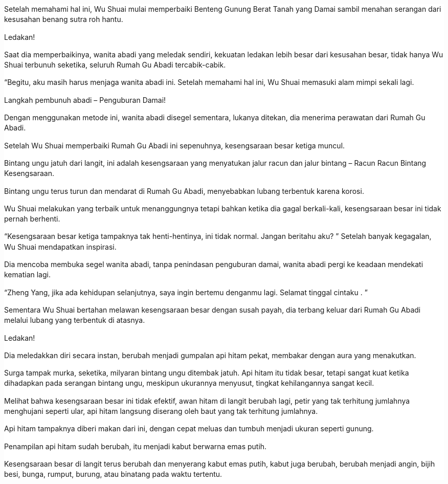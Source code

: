 Setelah memahami hal ini, Wu Shuai mulai memperbaiki Benteng Gunung Berat Tanah yang Damai sambil menahan serangan dari kesusahan benang sutra roh hantu.

Ledakan!

Saat dia memperbaikinya, wanita abadi yang meledak sendiri, kekuatan ledakan lebih besar dari kesusahan besar, tidak hanya Wu Shuai terbunuh seketika, seluruh Rumah Gu Abadi tercabik-cabik.

“Begitu, aku masih harus menjaga wanita abadi ini. Setelah memahami hal ini, Wu Shuai memasuki alam mimpi sekali lagi.

Langkah pembunuh abadi – Penguburan Damai!

Dengan menggunakan metode ini, wanita abadi disegel sementara, lukanya ditekan, dia menerima perawatan dari Rumah Gu Abadi.

Setelah Wu Shuai memperbaiki Rumah Gu Abadi ini sepenuhnya, kesengsaraan besar ketiga muncul.

Bintang ungu jatuh dari langit, ini adalah kesengsaraan yang menyatukan jalur racun dan jalur bintang – Racun Racun Bintang Kesengsaraan.

Bintang ungu terus turun dan mendarat di Rumah Gu Abadi, menyebabkan lubang terbentuk karena korosi.

Wu Shuai melakukan yang terbaik untuk menanggungnya tetapi bahkan ketika dia gagal berkali-kali, kesengsaraan besar ini tidak pernah berhenti.



“Kesengsaraan besar ketiga tampaknya tak henti-hentinya, ini tidak normal. Jangan beritahu aku? ” Setelah banyak kegagalan, Wu Shuai mendapatkan inspirasi.

Dia mencoba membuka segel wanita abadi, tanpa penindasan penguburan damai, wanita abadi pergi ke keadaan mendekati kematian lagi.

“Zheng Yang, jika ada kehidupan selanjutnya, saya ingin bertemu denganmu lagi. Selamat tinggal cintaku . ”

Sementara Wu Shuai bertahan melawan kesengsaraan besar dengan susah payah, dia terbang keluar dari Rumah Gu Abadi melalui lubang yang terbentuk di atasnya.

Ledakan!

Dia meledakkan diri secara instan, berubah menjadi gumpalan api hitam pekat, membakar dengan aura yang menakutkan.

Surga tampak murka, seketika, milyaran bintang ungu ditembak jatuh. Api hitam itu tidak besar, tetapi sangat kuat ketika dihadapkan pada serangan bintang ungu, meskipun ukurannya menyusut, tingkat kehilangannya sangat kecil.

Melihat bahwa kesengsaraan besar ini tidak efektif, awan hitam di langit berubah lagi, petir yang tak terhitung jumlahnya menghujani seperti ular, api hitam langsung diserang oleh baut yang tak terhitung jumlahnya.

Api hitam tampaknya diberi makan dari ini, dengan cepat meluas dan tumbuh menjadi ukuran seperti gunung.

Penampilan api hitam sudah berubah, itu menjadi kabut berwarna emas putih.

Kesengsaraan besar di langit terus berubah dan menyerang kabut emas putih, kabut juga berubah, berubah menjadi angin, bijih besi, bunga, rumput, burung, atau binatang pada waktu tertentu.
